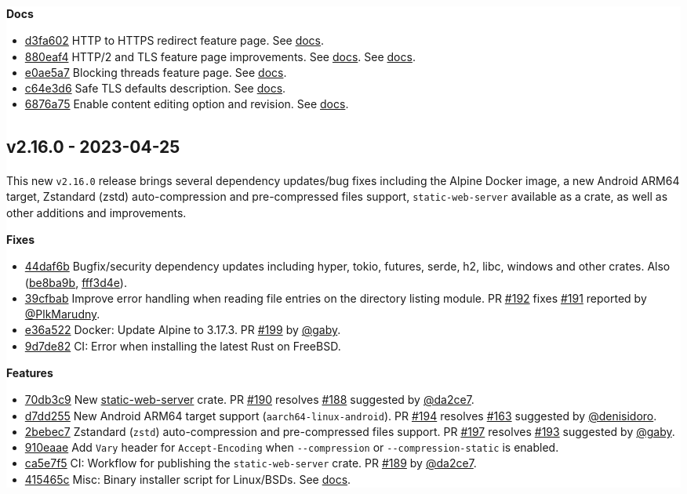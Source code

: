 __Docs__

- [d3fa602](https://github.com/static-web-server/static-web-server/commit/d3fa602) HTTP to HTTPS redirect feature page. See [docs](https://static-web-server.net/features/http-https-redirect/).
- [880eaf4](https://github.com/static-web-server/static-web-server/commit/880eaf4) HTTP/2 and TLS feature page improvements. See [docs](https://static-web-server.net/features/http-https-redirect/). See [docs](https://static-web-server.net/features/http2-tls/).
- [e0ae5a7](https://github.com/static-web-server/static-web-server/commit/e0ae5a7) Blocking threads feature page. See [docs](https://static-web-server.net/features/blocking-threads/).
- [c64e3d6](https://github.com/static-web-server/static-web-server/commit/c64e3d6) Safe TLS defaults description. See [docs](https://static-web-server.net/features/http2-tls/#safe-tls-defaults).
- [6876a75](https://github.com/static-web-server/static-web-server/commit/6876a75) Enable content editing option and revision. See [docs](https://static-web-server.net/).

## v2.16.0 - 2023-04-25

This new `v2.16.0` release brings several dependency updates/bug fixes including the Alpine Docker image, a new Android ARM64 target, Zstandard (zstd) auto-compression and pre-compressed files support, `static-web-server` available as a crate, as well as other additions and improvements.

__Fixes__

- [44daf6b](https://github.com/static-web-server/static-web-server/commit/44daf6b) Bugfix/security dependency updates including hyper, tokio, futures, serde, h2, libc, windows and other crates. Also ([be8ba9b](https://github.com/static-web-server/static-web-server/commit/be8ba9b), [fff3d4e](https://github.com/static-web-server/static-web-server/commit/fff3d4e)).
- [39cfbab](https://github.com/static-web-server/static-web-server/commit/39cfbab) Improve error handling when reading file entries on the directory listing module. PR [#192](https://github.com/static-web-server/static-web-server/pull/192) fixes [#191](https://github.com/static-web-server/static-web-server/issues/191) reported by [@PlkMarudny](https://github.com/PlkMarudny).
- [e36a522](https://github.com/static-web-server/static-web-server/commit/e36a522) Docker: Update Alpine to 3.17.3. PR [#199](https://github.com/static-web-server/static-web-server/pull/199) by [@gaby](https://github.com/gaby).
- [9d7de82](https://github.com/static-web-server/static-web-server/commit/9d7de82) CI: Error when installing the latest Rust on FreeBSD.

__Features__

- [70db3c9](https://github.com/static-web-server/static-web-server/commit/70db3c9) New [static-web-server](https://crates.io/crates/static-web-server) crate. PR [#190](https://github.com/static-web-server/static-web-server/pull/190) resolves [#188](https://github.com/static-web-server/static-web-server/issues/188) suggested by [@da2ce7](https://github.com/da2ce7).
- [d7dd255](https://github.com/static-web-server/static-web-server/commit/d7dd255) New Android ARM64 target support (`aarch64-linux-android`). PR [#194](https://github.com/static-web-server/static-web-server/pull/194) resolves [#163](https://github.com/static-web-server/static-web-server/issues/163) suggested by [@denisidoro](https://github.com/denisidoro).
- [2bebec7](https://github.com/static-web-server/static-web-server/commit/2bebec7) Zstandard (`zstd`) auto-compression and pre-compressed files support. PR [#197](https://github.com/static-web-server/static-web-server/pull/197) resolves [#193](https://github.com/static-web-server/static-web-server/issues/193) suggested by [@gaby](https://github.com/gaby).
- [910eaae](https://github.com/static-web-server/static-web-server/commit/910eaae) Add `Vary` header for `Accept-Encoding` when `--compression` or `--compression-static` is enabled.
- [ca5e7f5](https://github.com/static-web-server/static-web-server/commit/ca5e7f5) CI: Workflow for publishing the `static-web-server` crate. PR [#189](https://github.com/static-web-server/static-web-server/pull/189) by [@da2ce7](https://github.com/da2ce7).
- [415465c](https://github.com/static-web-server/static-web-server/commit/415465c) Misc: Binary installer script for Linux/BSDs. See [docs](https://static-web-server.net/download-and-install/#binary-installer-linuxbsds).
